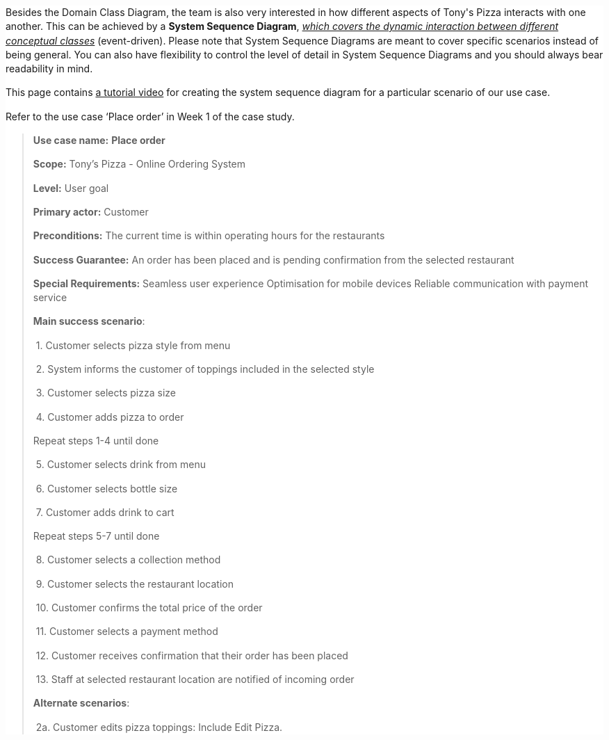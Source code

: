 Besides the Domain Class Diagram, the team is also very interested in how different aspects of Tony's Pizza interacts with one another. This can be achieved by a **System Sequence Diagram**, <u>*which covers the dynamic interaction between different conceptual classes*</u> (event-driven). Please note that System Sequence Diagrams are meant to cover specific scenarios instead of being general. You can also have flexibility to control the level of detail in System Sequence Diagrams and you should always bear readability in mind.

This page contains [a tutorial video](https://canvas.lms.unimelb.edu.au/courses/153221/pages/case-study-2-dot-4-system-sequence-diagram-and-tutorial-video?module_item_id=4589448#tutorial_video) for creating the system sequence diagram for a particular scenario of our use case.

Refer to the use case ‘Place order’ in Week 1 of the case study.

> **Use case name:** **Place order**
>
> **Scope:** Tony’s Pizza - Online Ordering System
>
> **Level:** User goal
>
> **Primary actor:** Customer
>
> **Preconditions:** The current time is within operating hours for the restaurants
>
> **Success Guarantee:** An order has been placed and is pending confirmation from the selected restaurant
>
> **Special Requirements:** Seamless user experience Optimisation for mobile devices Reliable communication with payment service
>
> **Main success scenario**:
>
> ​	1. Customer selects pizza style from menu
>
> ​	2. System informs the customer of toppings included in the selected style
>
> ​	3. Customer selects pizza size
>
> ​	4. Customer adds pizza to order
>
> Repeat steps 1-4 until done
>
> ​	5. Customer selects drink from menu
>
> ​	6. Customer selects bottle size
>
> ​	7. Customer adds drink to cart
>
> Repeat steps 5-7 until done
>
> ​	8. Customer selects a collection method
>
> ​	9. Customer selects the restaurant location
>
> ​	10. Customer confirms the total price of the order
>
> ​	11. Customer selects a payment method
>
> ​	12. Customer receives confirmation that their order has been placed
>
> ​	13. Staff at selected restaurant location are notified of incoming order
>
> **Alternate scenarios**:
>
> ​	2a. Customer edits pizza toppings: Include Edit Pizza.
>